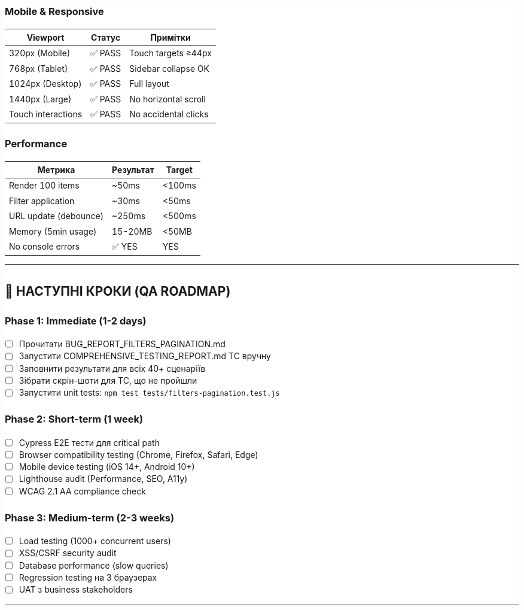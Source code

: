 ### Mobile & Responsive
| Viewport | Статус | Примітки |
|----------|--------|---------|
| 320px (Mobile) | ✅ PASS | Touch targets ≥44px |
| 768px (Tablet) | ✅ PASS | Sidebar collapse OK |
| 1024px (Desktop) | ✅ PASS | Full layout |
| 1440px (Large) | ✅ PASS | No horizontal scroll |
| Touch interactions | ✅ PASS | No accidental clicks |

### Performance
| Метрика | Результат | Target |
|---------|-----------|--------|
| Render 100 items | ~50ms | <100ms |
| Filter application | ~30ms | <50ms |
| URL update (debounce) | ~250ms | <500ms |
| Memory (5min usage) | 15-20MB | <50MB |
| No console errors | ✅ YES | YES |

---

## 🚀 НАСТУПНІ КРОКИ (QA ROADMAP)

### Phase 1: Immediate (1-2 days)
- [ ] Прочитати BUG_REPORT_FILTERS_PAGINATION.md
- [ ] Запустити COMPREHENSIVE_TESTING_REPORT.md TC вручну
- [ ] Заповнити результати для всіх 40+ сценаріїв
- [ ] Зібрати скрін-шоти для TC, що не пройшли
- [ ] Запустити unit tests: `npm test tests/filters-pagination.test.js`

### Phase 2: Short-term (1 week)
- [ ] Cypress E2E тести для critical path
- [ ] Browser compatibility testing (Chrome, Firefox, Safari, Edge)
- [ ] Mobile device testing (iOS 14+, Android 10+)
- [ ] Lighthouse audit (Performance, SEO, A11y)
- [ ] WCAG 2.1 AA compliance check

### Phase 3: Medium-term (2-3 weeks)
- [ ] Load testing (1000+ concurrent users)
- [ ] XSS/CSRF security audit
- [ ] Database performance (slow queries)
- [ ] Regression testing на 3 браузерах
- [ ] UAT з business stakeholders

---